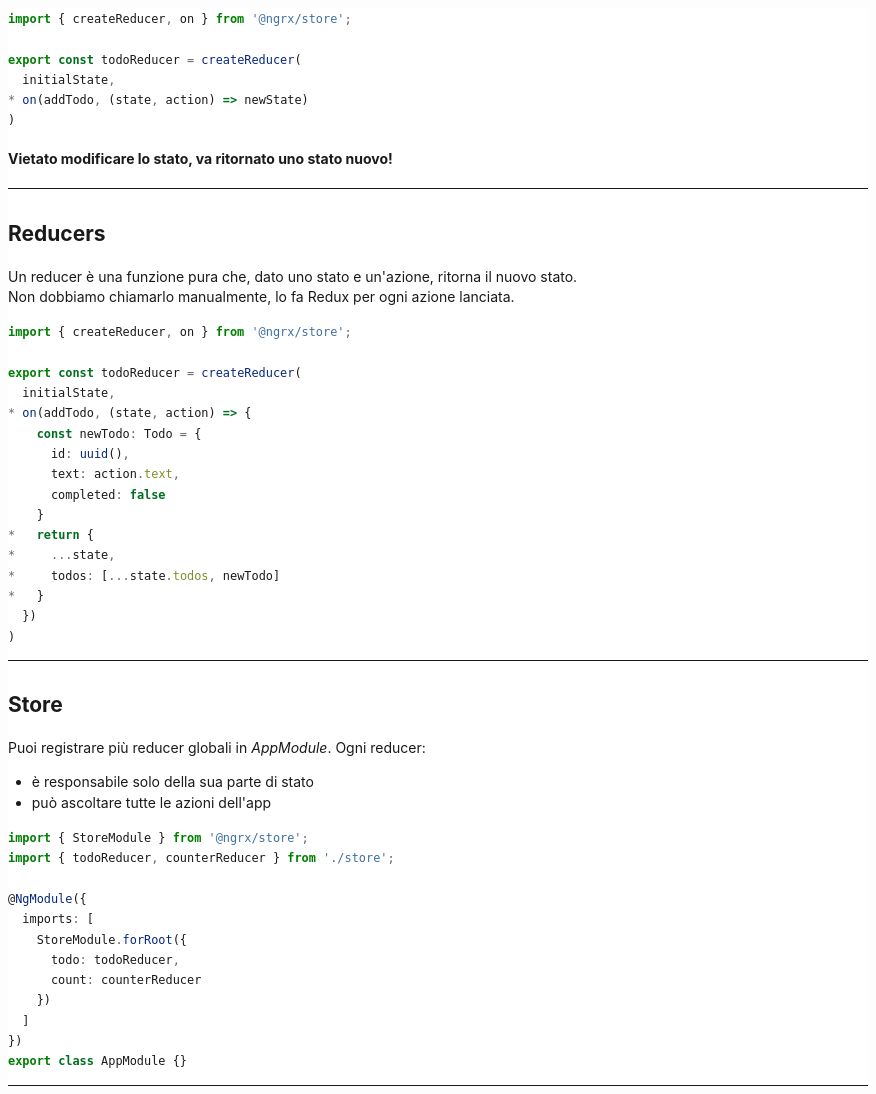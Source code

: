 ```ts
import { createReducer, on } from '@ngrx/store';

export const todoReducer = createReducer(
  initialState,
* on(addTodo, (state, action) => newState)
)
```

#### **Vietato modificare lo stato, va ritornato uno stato nuovo!**

---
## Reducers

Un reducer è una funzione pura che, dato uno stato e un'azione, ritorna il nuovo stato.  
Non dobbiamo chiamarlo manualmente, lo fa Redux per ogni azione lanciata.

```ts
import { createReducer, on } from '@ngrx/store';

export const todoReducer = createReducer(
  initialState,
* on(addTodo, (state, action) => {
    const newTodo: Todo = {
      id: uuid(),
      text: action.text,
      completed: false
    }
*   return {
*     ...state,
*     todos: [...state.todos, newTodo]
*   }
  })
)
```

---
## Store
Puoi registrare più reducer globali in _AppModule_. Ogni reducer:
- è responsabile solo della sua parte di stato
- può ascoltare tutte le azioni dell'app

```ts
import { StoreModule } from '@ngrx/store';
import { todoReducer, counterReducer } from './store';

@NgModule({
  imports: [
    StoreModule.forRoot({
      todo: todoReducer,
      count: counterReducer
    })
  ]
})
export class AppModule {}
```

---